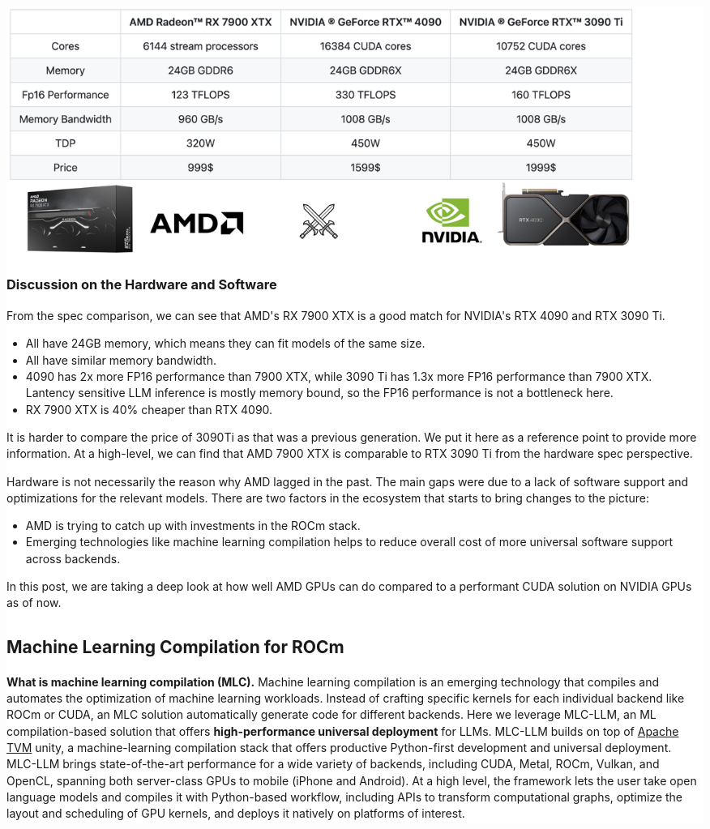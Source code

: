   <img src="/img/amd/7900-4090.png" width="90%">
</p>



### Discussion on the Hardware and Software

From the spec comparison, we can see that AMD's RX 7900 XTX is a good match for NVIDIA's RTX 4090 and RTX 3090 Ti.
* All have 24GB memory, which means they can fit models of the same size.
* All have similar memory bandwidth.
* 4090 has 2x more FP16 performance than 7900 XTX, while 3090 Ti has 1.3x more FP16 performance than 7900 XTX.
  Lantency sensitive LLM inference is mostly memory bound, so the FP16 performance is not a bottleneck here.
* RX 7900 XTX is 40% cheaper than RTX 4090.

It is harder to compare the price of 3090Ti as that was a previous generation. We put it here as a reference point to provide more information.
At a high-level, we can find that AMD 7900 XTX is comparable to RTX 3090 Ti from the hardware spec perspective.

Hardware is not necessarily the reason why AMD lagged in the past.
The main gaps were due to a lack of software support and optimizations for the relevant models.
There are two factors in the ecosystem that starts to bring changes to the picture:

- AMD is trying to catch up with investments in the ROCm stack.
- Emerging technologies like machine learning compilation helps to reduce overall cost of
  more universal software support across backends.

In this post, we are taking a deep look at how well AMD GPUs can do compared to a performant CUDA solution on NVIDIA GPUs as of now.


## Machine Learning Compilation for ROCm

**What is machine learning compilation (MLC).** Machine learning compilation is an emerging technology that compiles and automates the optimization of machine learning workloads.
Instead of crafting specific kernels for each individual backend like ROCm or CUDA, an MLC solution automatically generate code for different backends.
Here we leverage MLC-LLM, an ML compilation-based solution that offers **high-performance universal deployment** for LLMs.
MLC-LLM builds on top of [Apache TVM](tvm.apache.org) unity, a machine-learning compilation stack that offers productive Python-first development and universal deployment.
MLC-LLM brings state-of-the-art performance for a wide variety of backends, including CUDA, Metal, ROCm, Vulkan, and OpenCL, spanning both server-class GPUs to mobile (iPhone and Android). At a high level, the framework lets the user take open language models and compiles it with Python-based workflow, including APIs to transform computational graphs, optimize the layout and scheduling of GPU kernels, and deploys it natively on platforms of interest.
